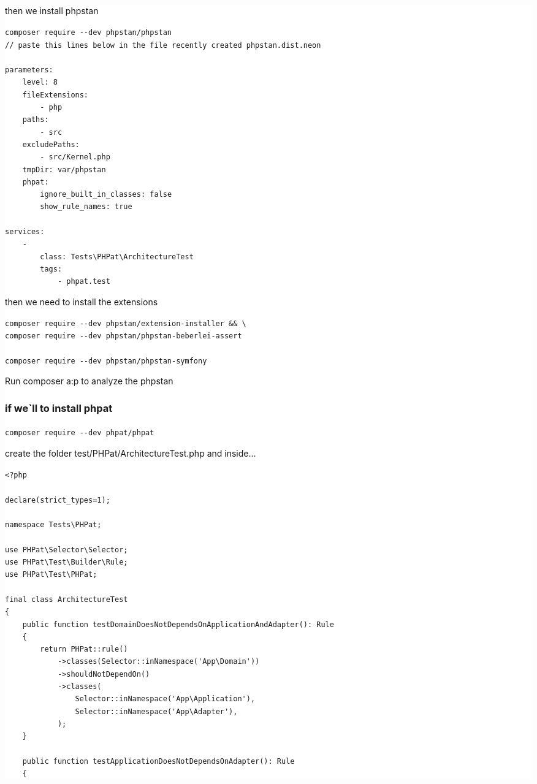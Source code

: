 then we install phpstan
```
composer require --dev phpstan/phpstan
// paste this lines below in the file recently created phpstan.dist.neon

parameters:
    level: 8
    fileExtensions:
        - php
    paths:
        - src
    excludePaths:
        - src/Kernel.php
    tmpDir: var/phpstan
    phpat:
        ignore_built_in_classes: false
        show_rule_names: true

services:
    -
        class: Tests\PHPat\ArchitectureTest
        tags:
            - phpat.test
```

then we need to install the extensions
```
composer require --dev phpstan/extension-installer && \
composer require --dev phpstan/phpstan-beberlei-assert

composer require --dev phpstan/phpstan-symfony
```

Run composer a:p to analyze the phpstan

### if we`ll to install phpat
```
composer require --dev phpat/phpat
```
create the folder test/PHPat/ArchitectureTest.php and inside...
```
<?php

declare(strict_types=1);

namespace Tests\PHPat;

use PHPat\Selector\Selector;
use PHPat\Test\Builder\Rule;
use PHPat\Test\PHPat;

final class ArchitectureTest
{
    public function testDomainDoesNotDependsOnApplicationAndAdapter(): Rule
    {
        return PHPat::rule()
            ->classes(Selector::inNamespace('App\Domain'))
            ->shouldNotDependOn()
            ->classes(
                Selector::inNamespace('App\Application'),
                Selector::inNamespace('App\Adapter'),
            );
    }

    public function testApplicationDoesNotDependsOnAdapter(): Rule
    {
```